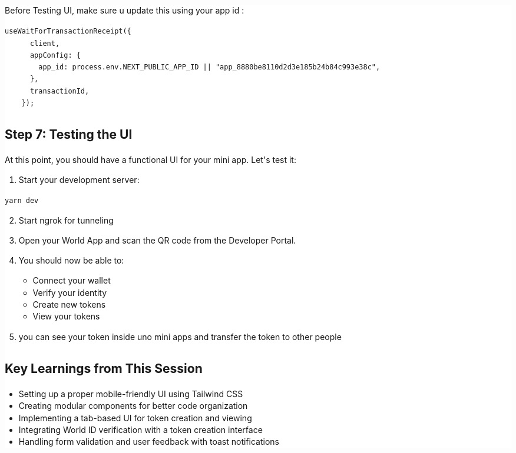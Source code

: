 ```tsx
```

Before Testing UI, make sure u update this using your app id :

```
useWaitForTransactionReceipt({
      client,
      appConfig: {
        app_id: process.env.NEXT_PUBLIC_APP_ID || "app_8880be8110d2d3e185b24b84c993e38c",
      },
      transactionId,
    });
```

## Step 7: Testing the UI

At this point, you should have a functional UI for your mini app. Let's test it:

1. Start your development server:

```bash
yarn dev
```

2. Start ngrok for tunneling

3. Open your World App and scan the QR code from the Developer Portal.

4. You should now be able to:
   - Connect your wallet
   - Verify your identity
   - Create new tokens
   - View your tokens

5. you can see your token inside uno mini apps and transfer the token to other people 

## Key Learnings from This Session

- Setting up a proper mobile-friendly UI using Tailwind CSS
- Creating modular components for better code organization
- Implementing a tab-based UI for token creation and viewing
- Integrating World ID verification with a token creation interface
- Handling form validation and user feedback with toast notifications

